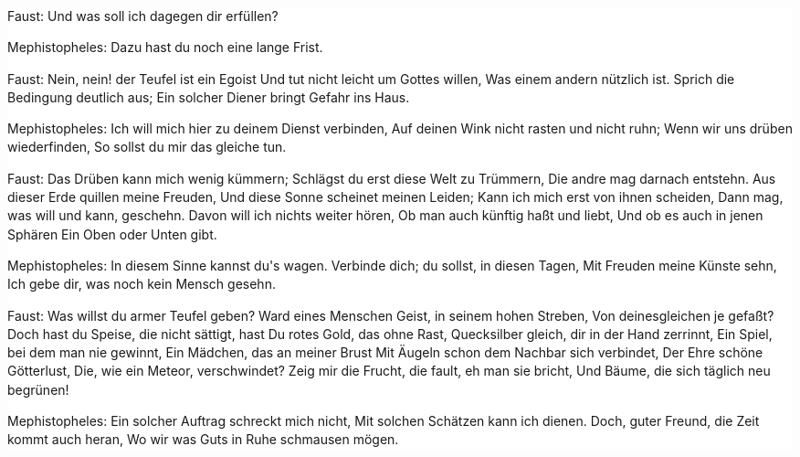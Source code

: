 Faust:
Und was soll ich dagegen dir erfüllen?

Mephistopheles:
Dazu hast du noch eine lange Frist.

Faust:
Nein, nein!  der Teufel ist ein Egoist
Und tut nicht leicht um Gottes willen,
Was einem andern nützlich ist.
Sprich die Bedingung deutlich aus;
Ein solcher Diener bringt Gefahr ins Haus.

Mephistopheles:
Ich will mich hier zu deinem Dienst verbinden,
Auf deinen Wink nicht rasten und nicht ruhn;
Wenn wir uns drüben wiederfinden,
So sollst du mir das gleiche tun.

Faust:
Das Drüben kann mich wenig kümmern;
Schlägst du erst diese Welt zu Trümmern,
Die andre mag darnach entstehn.
Aus dieser Erde quillen meine Freuden,
Und diese Sonne scheinet meinen Leiden;
Kann ich mich erst von ihnen scheiden,
Dann mag, was will und kann, geschehn.
Davon will ich nichts weiter hören,
Ob man auch künftig haßt und liebt,
Und ob es auch in jenen Sphären
Ein Oben oder Unten gibt.

Mephistopheles:
In diesem Sinne kannst du's wagen.
Verbinde dich; du sollst, in diesen Tagen,
Mit Freuden meine Künste sehn,
Ich gebe dir, was noch kein Mensch gesehn.

Faust:
Was willst du armer Teufel geben?
Ward eines Menschen Geist, in seinem hohen Streben,
Von deinesgleichen je gefaßt?
Doch hast du Speise, die nicht sättigt, hast
Du rotes Gold, das ohne Rast,
Quecksilber gleich, dir in der Hand zerrinnt,
Ein Spiel, bei dem man nie gewinnt,
Ein Mädchen, das an meiner Brust
Mit Äugeln schon dem Nachbar sich verbindet,
Der Ehre schöne Götterlust,
Die, wie ein Meteor, verschwindet?
Zeig mir die Frucht, die fault, eh man sie bricht,
Und Bäume, die sich täglich neu begrünen!

Mephistopheles:
Ein solcher Auftrag schreckt mich nicht,
Mit solchen Schätzen kann ich dienen.
Doch, guter Freund, die Zeit kommt auch heran,
Wo wir was Guts in Ruhe schmausen mögen.
